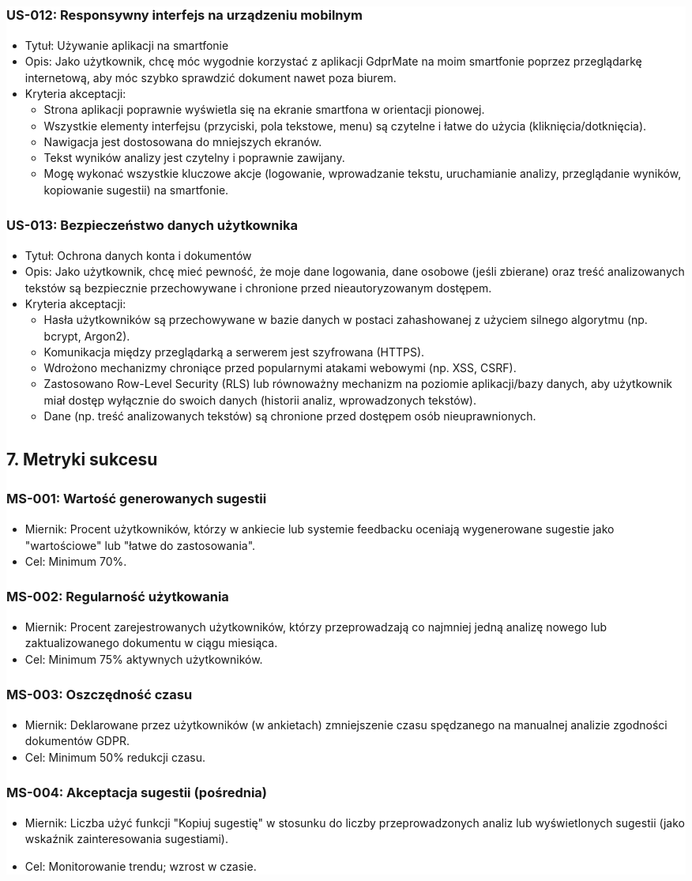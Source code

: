 ### US-012: Responsywny interfejs na urządzeniu mobilnym
- Tytuł: Używanie aplikacji na smartfonie
- Opis: Jako użytkownik, chcę móc wygodnie korzystać z aplikacji GdprMate na moim smartfonie poprzez przeglądarkę internetową, aby móc szybko sprawdzić dokument nawet poza biurem.
- Kryteria akceptacji:
    - Strona aplikacji poprawnie wyświetla się na ekranie smartfona w orientacji pionowej.
    - Wszystkie elementy interfejsu (przyciski, pola tekstowe, menu) są czytelne i łatwe do użycia (kliknięcia/dotknięcia).
    - Nawigacja jest dostosowana do mniejszych ekranów.
    - Tekst wyników analizy jest czytelny i poprawnie zawijany.
    - Mogę wykonać wszystkie kluczowe akcje (logowanie, wprowadzanie tekstu, uruchamianie analizy, przeglądanie wyników, kopiowanie sugestii) na smartfonie.

### US-013: Bezpieczeństwo danych użytkownika
- Tytuł: Ochrona danych konta i dokumentów
- Opis: Jako użytkownik, chcę mieć pewność, że moje dane logowania, dane osobowe (jeśli zbierane) oraz treść analizowanych tekstów są bezpiecznie przechowywane i chronione przed nieautoryzowanym dostępem.
- Kryteria akceptacji:
    - Hasła użytkowników są przechowywane w bazie danych w postaci zahashowanej z użyciem silnego algorytmu (np. bcrypt, Argon2).
    - Komunikacja między przeglądarką a serwerem jest szyfrowana (HTTPS).
    - Wdrożono mechanizmy chroniące przed popularnymi atakami webowymi (np. XSS, CSRF).
    - Zastosowano Row-Level Security (RLS) lub równoważny mechanizm na poziomie aplikacji/bazy danych, aby użytkownik miał dostęp wyłącznie do swoich danych (historii analiz, wprowadzonych tekstów).
    - Dane (np. treść analizowanych tekstów) są chronione przed dostępem osób nieuprawnionych.

## 7. Metryki sukcesu

### MS-001: Wartość generowanych sugestii
- Miernik: Procent użytkowników, którzy w ankiecie lub systemie feedbacku oceniają wygenerowane sugestie jako "wartościowe" lub "łatwe do zastosowania".
- Cel: Minimum 70%.

### MS-002: Regularność użytkowania
- Miernik: Procent zarejestrowanych użytkowników, którzy przeprowadzają co najmniej jedną analizę nowego lub zaktualizowanego dokumentu w ciągu miesiąca.
- Cel: Minimum 75% aktywnych użytkowników.

### MS-003: Oszczędność czasu
- Miernik: Deklarowane przez użytkowników (w ankietach) zmniejszenie czasu spędzanego na manualnej analizie zgodności dokumentów GDPR.
- Cel: Minimum 50% redukcji czasu.

### MS-004: Akceptacja sugestii (pośrednia)
- Miernik: Liczba użyć funkcji "Kopiuj sugestię" w stosunku do liczby przeprowadzonych analiz lub wyświetlonych sugestii (jako wskaźnik zainteresowania sugestiami).

- Cel: Monitorowanie trendu; wzrost w czasie.